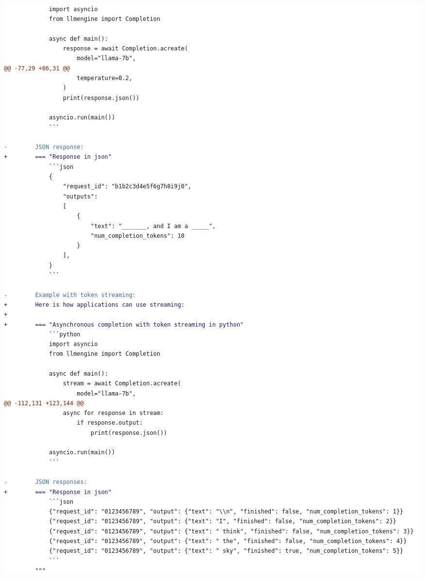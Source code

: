 ```diff
             import asyncio
             from llmengine import Completion
 
             async def main():
                 response = await Completion.acreate(
                     model="llama-7b",
@@ -77,29 +86,31 @@
                     temperature=0.2,
                 )
                 print(response.json())
 
             asyncio.run(main())
             ```
 
-        JSON response:
+        === "Response in json"
             ```json
             {
                 "request_id": "b1b2c3d4e5f6g7h8i9j0",
                 "outputs":
                 [
                     {
                         "text": "_______, and I am a _____",
                         "num_completion_tokens": 10
                     }
                 ],
             }
             ```
 
-        Example with token streaming:
+        Here is how applications can use streaming:
+
+        === "Asynchronous completion with token streaming in python"
             ```python
             import asyncio
             from llmengine import Completion
 
             async def main():
                 stream = await Completion.acreate(
                     model="llama-7b",
@@ -112,131 +123,144 @@
                 async for response in stream:
                     if response.output:
                         print(response.json())
 
             asyncio.run(main())
             ```
 
-        JSON responses:
+        === "Response in json"
             ```json
             {"request_id": "0123456789", "output": {"text": "\\n", "finished": false, "num_completion_tokens": 1}}
             {"request_id": "0123456789", "output": {"text": "I", "finished": false, "num_completion_tokens": 2}}
             {"request_id": "0123456789", "output": {"text": " think", "finished": false, "num_completion_tokens": 3}}
             {"request_id": "0123456789", "output": {"text": " the", "finished": false, "num_completion_tokens": 4}}
             {"request_id": "0123456789", "output": {"text": " sky", "finished": true, "num_completion_tokens": 5}}
             ```
         """
```